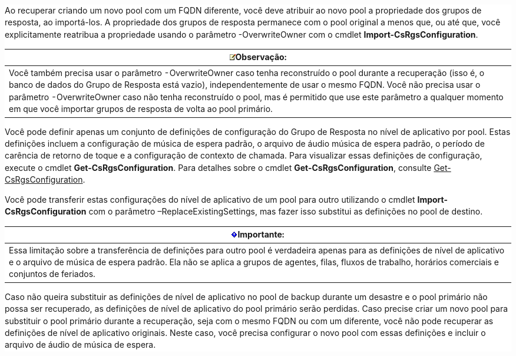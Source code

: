 Ao recuperar criando um novo pool com um FQDN diferente, você deve atribuir ao novo pool a propriedade dos grupos de resposta, ao importá-los. A propriedade dos grupos de resposta permanece com o pool original a menos que, ou até que, você explicitamente reatribua a propriedade usando o parâmetro -OverwriteOwner com o cmdlet **Import-CsRgsConfiguration**.

<table>
<thead>
<tr class="header">
<th><img src="images/Gg425756.note(OCS.15).gif" title="note" alt="note" />Observação:</th>
</tr>
</thead>
<tbody>
<tr class="odd">
<td>Você também precisa usar o parâmetro -OverwriteOwner caso tenha reconstruído o pool durante a recuperação (isso é, o banco de dados do Grupo de Resposta está vazio), independentemente de usar o mesmo FQDN. Você não precisa usar o parâmetro -OverwriteOwner caso não tenha reconstruído o pool, mas é permitido que use este parâmetro a qualquer momento em que você importar grupos de resposta de volta ao pool primário.</td>
</tr>
</tbody>
</table>


Você pode definir apenas um conjunto de definições de configuração do Grupo de Resposta no nível de aplicativo por pool. Estas definições incluem a configuração de música de espera padrão, o arquivo de áudio música de espera padrão, o período de carência de retorno de toque e a configuração de contexto de chamada. Para visualizar essas definições de configuração, execute o cmdlet **Get-CsRgsConfiguration**. Para detalhes sobre o cmdlet **Get-CsRgsConfiguration**, consulte [Get-CsRgsConfiguration](get-csrgsconfiguration.md).

Você pode transferir estas configurações do nível de aplicativo de um pool para outro utilizando o cmdlet **Import-CsRgsConfiguration** com o parâmetro –ReplaceExistingSettings, mas fazer isso substitui as definições no pool de destino.

<table>
<thead>
<tr class="header">
<th><img src="images/Gg425939.important(OCS.15).gif" title="important" alt="important" />Importante:</th>
</tr>
</thead>
<tbody>
<tr class="odd">
<td>Essa limitação sobre a transferência de definições para outro pool é verdadeira apenas para as definições de nível de aplicativo e o arquivo de música de espera padrão. Ela não se aplica a grupos de agentes, filas, fluxos de trabalho, horários comerciais e conjuntos de feriados.</td>
</tr>
</tbody>
</table>


Caso não queira substituir as definições de nível de aplicativo no pool de backup durante um desastre e o pool primário não possa ser recuperado, as definições de nível de aplicativo do pool primário serão perdidas. Caso precise criar um novo pool para substituir o pool primário durante a recuperação, seja com o mesmo FQDN ou com um diferente, você não pode recuperar as definições de nível de aplicativo originais. Neste caso, você precisa configurar o novo pool com essas definições e incluir o arquivo de áudio de música de espera.
